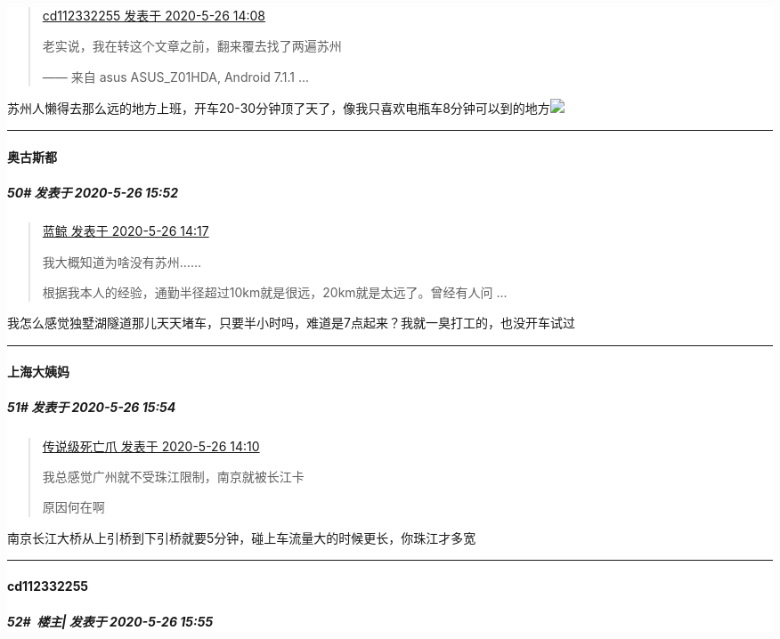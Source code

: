 

<blockquote><a href="httphttps://bbs.saraba1st.com/2b/forum.php?mod=redirect&amp;goto=findpost&amp;pid=47564731&amp;ptid=1937689" target="_blank">cd112332255 发表于 2020-5-26 14:08</a>

老实说，我在转这个文章之前，翻来覆去找了两遍苏州


—— 来自 asus ASUS_Z01HDA, Android 7.1.1 ...</blockquote>
苏州人懒得去那么远的地方上班，开车20-30分钟顶了天了，像我只喜欢电瓶车8分钟可以到的地方<img src="https://static.saraba1st.com/image/smiley/face2017/067.png" referrerpolicy="no-referrer">







-----

####  奥古斯都  
##### 50#       发表于 2020-5-26 15:52



<blockquote><a href="httphttps://bbs.saraba1st.com/2b/forum.php?mod=redirect&amp;goto=findpost&amp;pid=47564846&amp;ptid=1937689" target="_blank">蓝鲸 发表于 2020-5-26 14:17</a>

我大概知道为啥没有苏州……


根据我本人的经验，通勤半径超过10km就是很远，20km就是太远了。曾经有人问 ...</blockquote>
我怎么感觉独墅湖隧道那儿天天堵车，只要半小时吗，难道是7点起来？我就一臭打工的，也没开车试过







-----

####  上海大姨妈  
##### 51#       发表于 2020-5-26 15:54



<blockquote><a href="httphttps://bbs.saraba1st.com/2b/forum.php?mod=redirect&amp;goto=findpost&amp;pid=47564758&amp;ptid=1937689" target="_blank">传说级死亡爪 发表于 2020-5-26 14:10</a>

我总感觉广州就不受珠江限制，南京就被长江卡

原因何在啊</blockquote>
南京长江大桥从上引桥到下引桥就要5分钟，碰上车流量大的时候更长，你珠江才多宽







-----

####  cd112332255  
##### 52#         楼主| 发表于 2020-5-26 15:55


